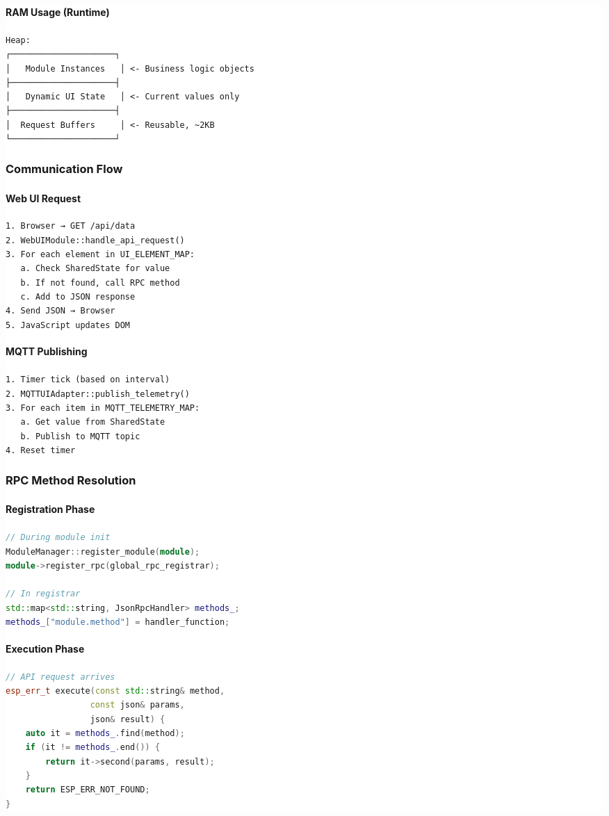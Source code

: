 #### RAM Usage (Runtime)
```
Heap:
┌─────────────────────┐
│   Module Instances   │ <- Business logic objects
├─────────────────────┤
│   Dynamic UI State   │ <- Current values only
├─────────────────────┤
│  Request Buffers     │ <- Reusable, ~2KB
└─────────────────────┘
```

### Communication Flow

#### Web UI Request
```
1. Browser → GET /api/data
2. WebUIModule::handle_api_request()
3. For each element in UI_ELEMENT_MAP:
   a. Check SharedState for value
   b. If not found, call RPC method
   c. Add to JSON response
4. Send JSON → Browser
5. JavaScript updates DOM
```

#### MQTT Publishing
```
1. Timer tick (based on interval)
2. MQTTUIAdapter::publish_telemetry()
3. For each item in MQTT_TELEMETRY_MAP:
   a. Get value from SharedState
   b. Publish to MQTT topic
4. Reset timer
```

### RPC Method Resolution

#### Registration Phase
```cpp
// During module init
ModuleManager::register_module(module);
module->register_rpc(global_rpc_registrar);

// In registrar
std::map<std::string, JsonRpcHandler> methods_;
methods_["module.method"] = handler_function;
```

#### Execution Phase
```cpp
// API request arrives
esp_err_t execute(const std::string& method, 
                 const json& params,
                 json& result) {
    auto it = methods_.find(method);
    if (it != methods_.end()) {
        return it->second(params, result);
    }
    return ESP_ERR_NOT_FOUND;
}
```
